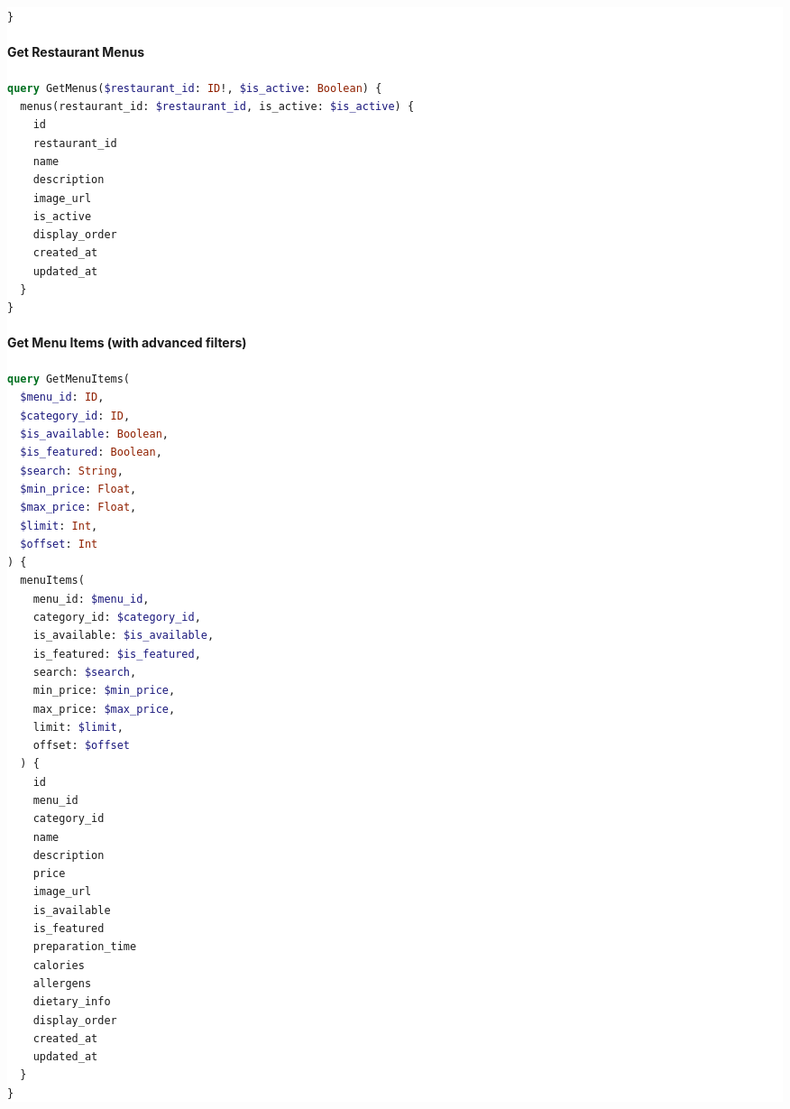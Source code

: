```graphql
}
```

#### Get Restaurant Menus
```graphql
query GetMenus($restaurant_id: ID!, $is_active: Boolean) {
  menus(restaurant_id: $restaurant_id, is_active: $is_active) {
    id
    restaurant_id
    name
    description
    image_url
    is_active
    display_order
    created_at
    updated_at
  }
}
```

#### Get Menu Items (with advanced filters)
```graphql
query GetMenuItems(
  $menu_id: ID,
  $category_id: ID,
  $is_available: Boolean,
  $is_featured: Boolean,
  $search: String,
  $min_price: Float,
  $max_price: Float,
  $limit: Int,
  $offset: Int
) {
  menuItems(
    menu_id: $menu_id,
    category_id: $category_id,
    is_available: $is_available,
    is_featured: $is_featured,
    search: $search,
    min_price: $min_price,
    max_price: $max_price,
    limit: $limit,
    offset: $offset
  ) {
    id
    menu_id
    category_id
    name
    description
    price
    image_url
    is_available
    is_featured
    preparation_time
    calories
    allergens
    dietary_info
    display_order
    created_at
    updated_at
  }
}
```
